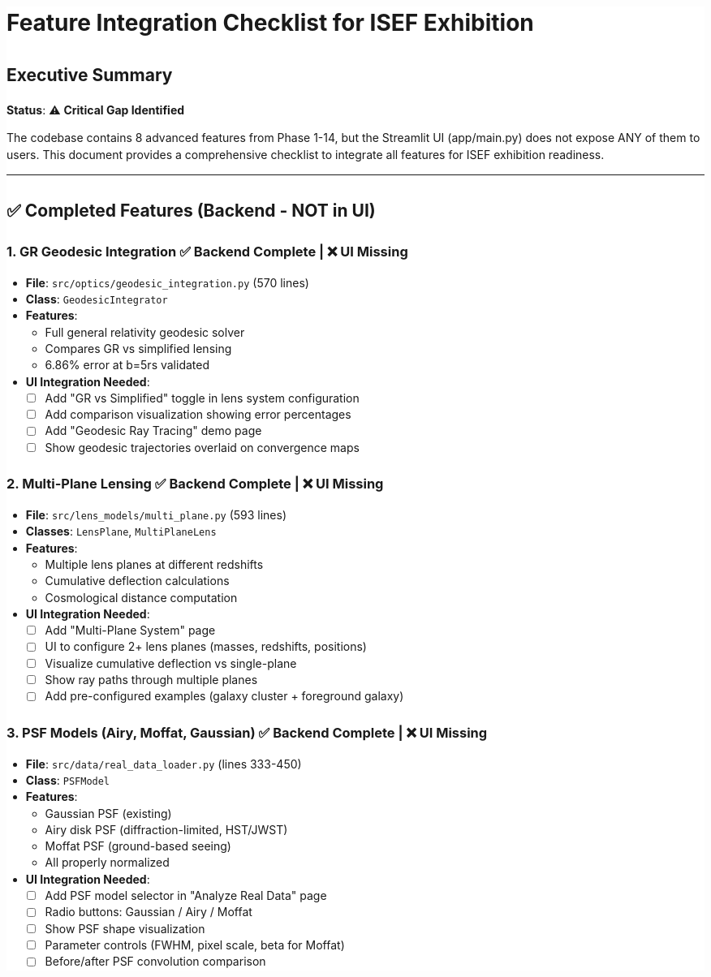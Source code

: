 # Feature Integration Checklist for ISEF Exhibition

## Executive Summary
**Status**: ⚠️ **Critical Gap Identified**

The codebase contains 8 advanced features from Phase 1-14, but the Streamlit UI (app/main.py) does not expose ANY of them to users. This document provides a comprehensive checklist to integrate all features for ISEF exhibition readiness.

---

## ✅ Completed Features (Backend - NOT in UI)

### 1. **GR Geodesic Integration** ✅ Backend Complete | ❌ UI Missing
- **File**: `src/optics/geodesic_integration.py` (570 lines)
- **Class**: `GeodesicIntegrator`
- **Features**:
  - Full general relativity geodesic solver
  - Compares GR vs simplified lensing
  - 6.86% error at b=5rs validated
- **UI Integration Needed**:
  - [ ] Add "GR vs Simplified" toggle in lens system configuration
  - [ ] Add comparison visualization showing error percentages
  - [ ] Add "Geodesic Ray Tracing" demo page
  - [ ] Show geodesic trajectories overlaid on convergence maps

### 2. **Multi-Plane Lensing** ✅ Backend Complete | ❌ UI Missing
- **File**: `src/lens_models/multi_plane.py` (593 lines)
- **Classes**: `LensPlane`, `MultiPlaneLens`
- **Features**:
  - Multiple lens planes at different redshifts
  - Cumulative deflection calculations
  - Cosmological distance computation
- **UI Integration Needed**:
  - [ ] Add "Multi-Plane System" page
  - [ ] UI to configure 2+ lens planes (masses, redshifts, positions)
  - [ ] Visualize cumulative deflection vs single-plane
  - [ ] Show ray paths through multiple planes
  - [ ] Add pre-configured examples (galaxy cluster + foreground galaxy)

### 3. **PSF Models (Airy, Moffat, Gaussian)** ✅ Backend Complete | ❌ UI Missing
- **File**: `src/data/real_data_loader.py` (lines 333-450)
- **Class**: `PSFModel`
- **Features**:
  - Gaussian PSF (existing)
  - Airy disk PSF (diffraction-limited, HST/JWST)
  - Moffat PSF (ground-based seeing)
  - All properly normalized
- **UI Integration Needed**:
  - [ ] Add PSF model selector in "Analyze Real Data" page
  - [ ] Radio buttons: Gaussian / Airy / Moffat
  - [ ] Show PSF shape visualization
  - [ ] Parameter controls (FWHM, pixel scale, beta for Moffat)
  - [ ] Before/after PSF convolution comparison
